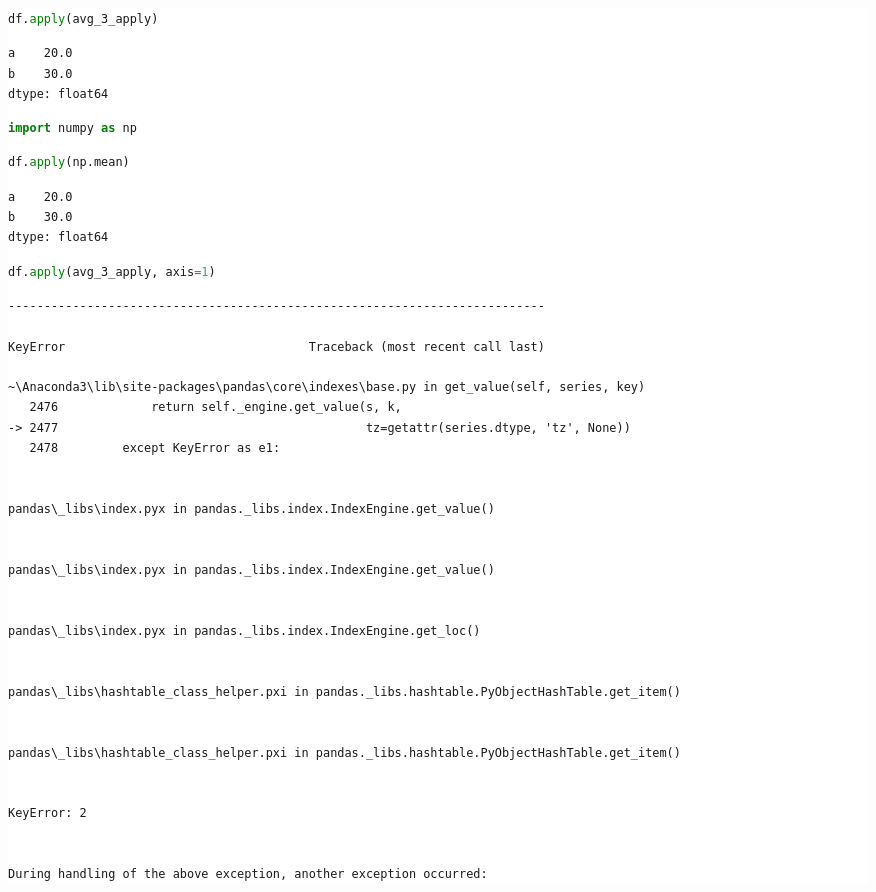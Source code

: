 
```python
df.apply(avg_3_apply)
```




    a    20.0
    b    30.0
    dtype: float64




```python
import numpy as np
```


```python
df.apply(np.mean)
```




    a    20.0
    b    30.0
    dtype: float64




```python
df.apply(avg_3_apply, axis=1)
```


    ---------------------------------------------------------------------------

    KeyError                                  Traceback (most recent call last)

    ~\Anaconda3\lib\site-packages\pandas\core\indexes\base.py in get_value(self, series, key)
       2476             return self._engine.get_value(s, k,
    -> 2477                                           tz=getattr(series.dtype, 'tz', None))
       2478         except KeyError as e1:
    

    pandas\_libs\index.pyx in pandas._libs.index.IndexEngine.get_value()
    

    pandas\_libs\index.pyx in pandas._libs.index.IndexEngine.get_value()
    

    pandas\_libs\index.pyx in pandas._libs.index.IndexEngine.get_loc()
    

    pandas\_libs\hashtable_class_helper.pxi in pandas._libs.hashtable.PyObjectHashTable.get_item()
    

    pandas\_libs\hashtable_class_helper.pxi in pandas._libs.hashtable.PyObjectHashTable.get_item()
    

    KeyError: 2

    
    During handling of the above exception, another exception occurred:
    
